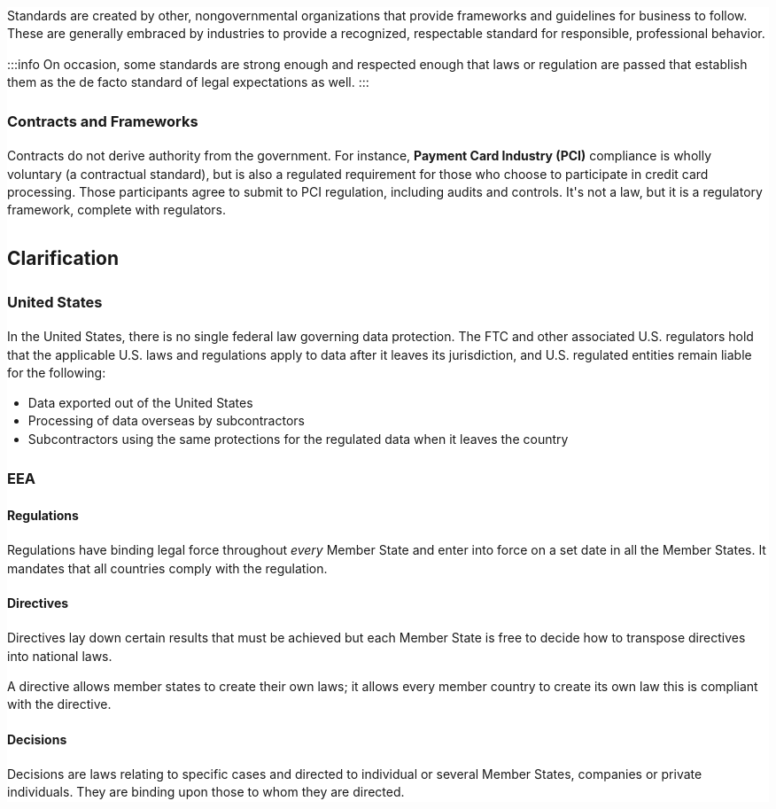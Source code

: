 Standards are created by other, nongovernmental organizations that provide frameworks and guidelines for business to follow. These are generally embraced by industries to provide a recognized, respectable standard for responsible, professional behavior.

:::info
On occasion, some standards are strong enough and respected enough that laws or regulation are passed that establish them as the de facto standard of legal expectations as well.
:::

### Contracts and Frameworks

Contracts do not derive authority from the government. For instance, **Payment Card Industry \(PCI\)** compliance is wholly voluntary \(a contractual standard\), but is also a regulated requirement for those who choose to participate in credit card processing. Those participants agree to submit to PCI regulation, including audits and controls. It's not a law, but it is a regulatory framework, complete with regulators.

## Clarification

### United States

In the United States, there is no single federal law governing data protection. The FTC and other associated U.S. regulators hold that the applicable U.S. laws and regulations apply to data after it leaves its jurisdiction, and U.S. regulated entities remain liable for the following:

- Data exported out of the United States
- Processing of data overseas by subcontractors
- Subcontractors using the same protections for the regulated data when it leaves the country

### EEA

#### Regulations

Regulations have binding legal force throughout *every* Member State and enter into force on a set date in all the Member States. It mandates that all countries comply with the regulation.

#### Directives

Directives lay down certain results that must be achieved but each Member State is free to decide how to transpose directives into national laws.

A directive allows member states to create their own laws; it allows every member country to create its own law this is compliant with the directive.

#### Decisions

Decisions are laws relating to specific cases and directed to individual or several Member States, companies or private individuals. They are binding upon those to whom they are directed.
